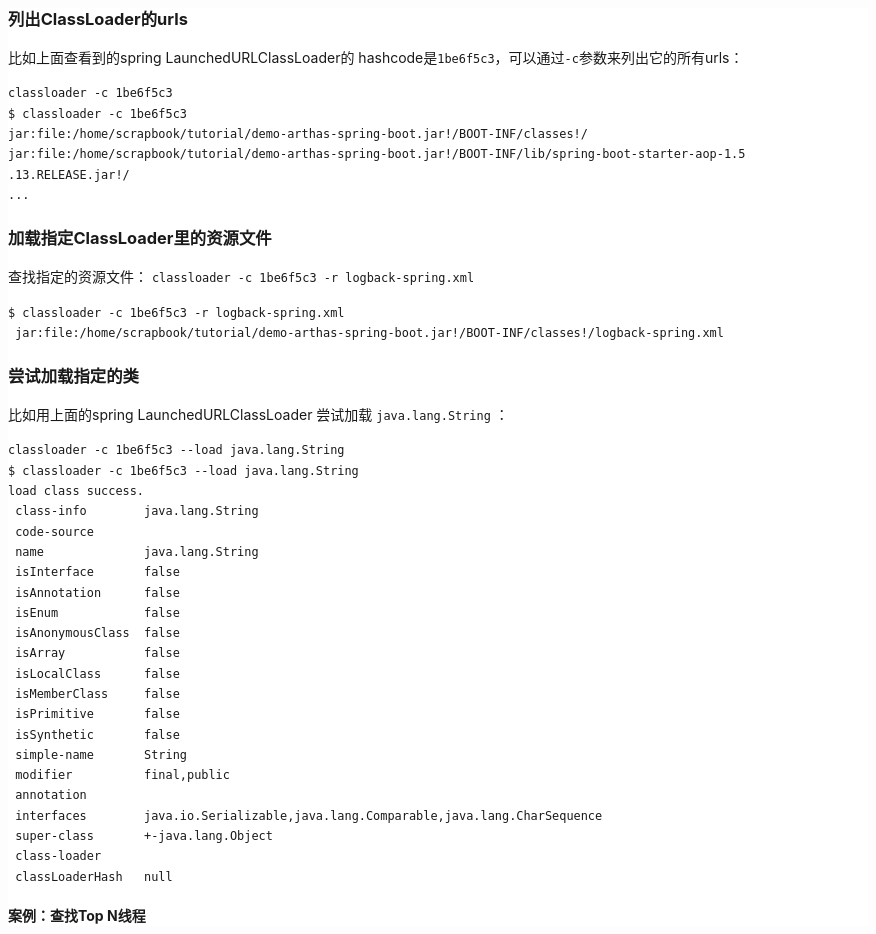 ### 列出ClassLoader的urls

比如上面查看到的spring LaunchedURLClassLoader的 hashcode是`1be6f5c3`，可以通过`-c`参数来列出它的所有urls：

```
classloader -c 1be6f5c3
$ classloader -c 1be6f5c3
jar:file:/home/scrapbook/tutorial/demo-arthas-spring-boot.jar!/BOOT-INF/classes!/
jar:file:/home/scrapbook/tutorial/demo-arthas-spring-boot.jar!/BOOT-INF/lib/spring-boot-starter-aop-1.5
.13.RELEASE.jar!/
...
```

### 加载指定ClassLoader里的资源文件

查找指定的资源文件： `classloader -c 1be6f5c3 -r logback-spring.xml`

```
$ classloader -c 1be6f5c3 -r logback-spring.xml
 jar:file:/home/scrapbook/tutorial/demo-arthas-spring-boot.jar!/BOOT-INF/classes!/logback-spring.xml
```

### 尝试加载指定的类

比如用上面的spring LaunchedURLClassLoader 尝试加载 `java.lang.String` ：

```
classloader -c 1be6f5c3 --load java.lang.String
$ classloader -c 1be6f5c3 --load java.lang.String
load class success.
 class-info        java.lang.String
 code-source
 name              java.lang.String
 isInterface       false
 isAnnotation      false
 isEnum            false
 isAnonymousClass  false
 isArray           false
 isLocalClass      false
 isMemberClass     false
 isPrimitive       false
 isSynthetic       false
 simple-name       String
 modifier          final,public
 annotation
 interfaces        java.io.Serializable,java.lang.Comparable,java.lang.CharSequence
 super-class       +-java.lang.Object
 class-loader
 classLoaderHash   null
```

#### 案例：查找Top N线程
